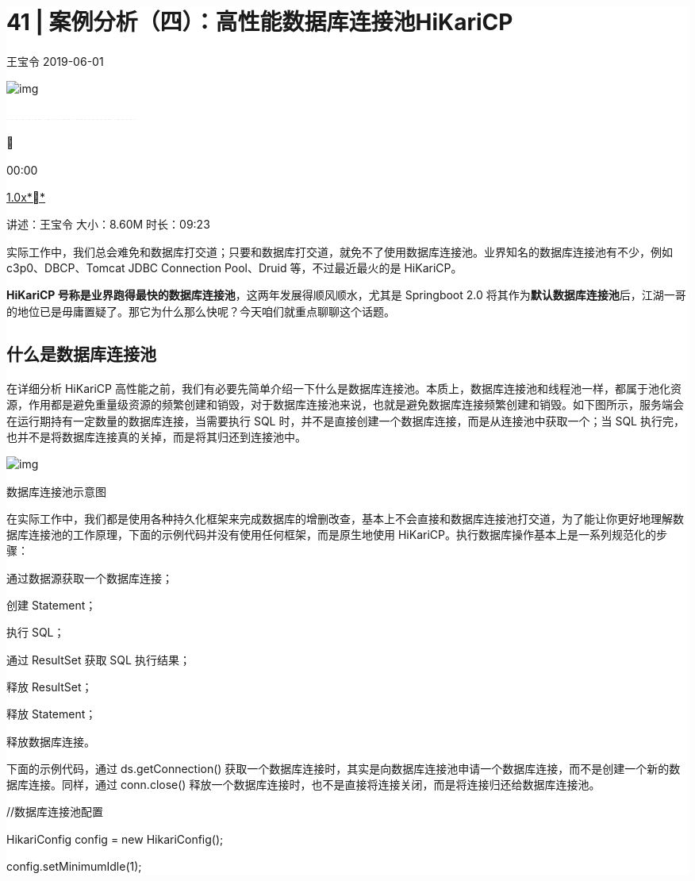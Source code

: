 # 41 | 案例分析（四）：高性能数据库连接池HiKariCP

王宝令 2019-06-01

![img](https://static001.geekbang.org/resource/image/80/12/80a6a61eba85c160677262ce59ef2912.jpg)

![img](data:image/png;base64,iVBORw0KGgoAAAANSUhEUgAAADYAAAABCAYAAACVOl3IAAAAKElEQVQYV2N89+7df0FBQQYQeP/+PQMyGyzIwEBQjJAeSuWxuYOQmwFIWCrLBC2nXgAAAABJRU5ErkJggg==)![img](data:image/png;base64,iVBORw0KGgoAAAANSUhEUgAAABQAAAABCAYAAADeko4lAAAAH0lEQVQYV2N89+7df0FBQQYQeP/+PQMuNlgBAwNBeQCG0BLLXuf5UQAAAABJRU5ErkJggg==)![img](data:image/png;base64,iVBORw0KGgoAAAANSUhEUgAAAEQAAAABCAYAAABnhghtAAAAJUlEQVQoU2N89+7df0FBQQYQeP/+PZgGAWQxXGxsage7GCG/AACmaDDLDwcYrwAAAABJRU5ErkJggg==)![img](data:image/png;base64,iVBORw0KGgoAAAANSUhEUgAAABYAAAABCAYAAADaZ14YAAAAHklEQVQYV2N89+7df0FBQQYQeP/+PZgGAXLEkPUAAHUoEstvLi2CAAAAAElFTkSuQmCC)



00:00

[1.0x**](javascript:;)

讲述：王宝令 大小：8.60M 时长：09:23

实际工作中，我们总会难免和数据库打交道；只要和数据库打交道，就免不了使用数据库连接池。业界知名的数据库连接池有不少，例如 c3p0、DBCP、Tomcat JDBC Connection Pool、Druid 等，不过最近最火的是 HiKariCP。

**HiKariCP 号称是业界跑得最快的数据库连接池**，这两年发展得顺风顺水，尤其是 Springboot 2.0 将其作为**默认数据库连接池**后，江湖一哥的地位已是毋庸置疑了。那它为什么那么快呢？今天咱们就重点聊聊这个话题。

## 什么是数据库连接池

在详细分析 HiKariCP 高性能之前，我们有必要先简单介绍一下什么是数据库连接池。本质上，数据库连接池和线程池一样，都属于池化资源，作用都是避免重量级资源的频繁创建和销毁，对于数据库连接池来说，也就是避免数据库连接频繁创建和销毁。如下图所示，服务端会在运行期持有一定数量的数据库连接，当需要执行 SQL 时，并不是直接创建一个数据库连接，而是从连接池中获取一个；当 SQL 执行完，也并不是将数据库连接真的关掉，而是将其归还到连接池中。

![img](https://static001.geekbang.org/resource/image/0b/19/0b106876824e43d11750334e86556519.png)

数据库连接池示意图

在实际工作中，我们都是使用各种持久化框架来完成数据库的增删改查，基本上不会直接和数据库连接池打交道，为了能让你更好地理解数据库连接池的工作原理，下面的示例代码并没有使用任何框架，而是原生地使用 HiKariCP。执行数据库操作基本上是一系列规范化的步骤：

通过数据源获取一个数据库连接；

创建 Statement；

执行 SQL；

通过 ResultSet 获取 SQL 执行结果；

释放 ResultSet；

释放 Statement；

释放数据库连接。

下面的示例代码，通过 ds.getConnection() 获取一个数据库连接时，其实是向数据库连接池申请一个数据库连接，而不是创建一个新的数据库连接。同样，通过 conn.close() 释放一个数据库连接时，也不是直接将连接关闭，而是将连接归还给数据库连接池。

//数据库连接池配置

HikariConfig config = new HikariConfig();

config.setMinimumIdle(1);
